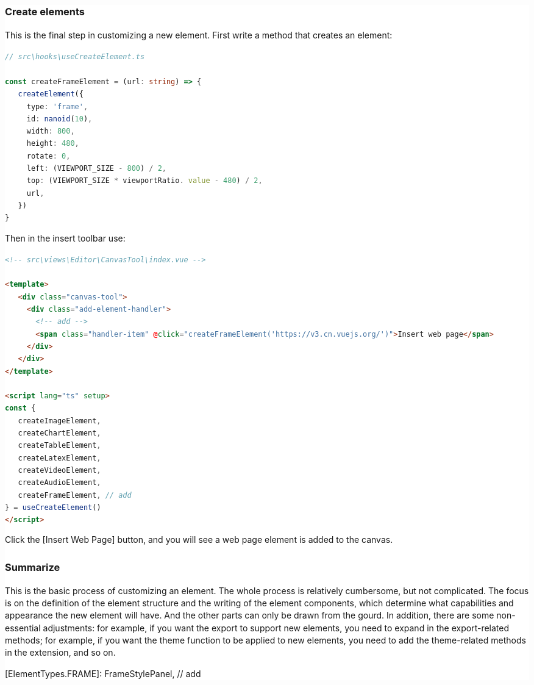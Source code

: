 ### Create elements
This is the final step in customizing a new element. First write a method that creates an element:
```typescript
// src\hooks\useCreateElement.ts

const createFrameElement = (url: string) => {
   createElement({
     type: 'frame',
     id: nanoid(10),
     width: 800,
     height: 480,
     rotate: 0,
     left: (VIEWPORT_SIZE - 800) / 2,
     top: (VIEWPORT_SIZE * viewportRatio. value - 480) / 2,
     url,
   })
}
```
Then in the insert toolbar use:
```html
<!-- src\views\Editor\CanvasTool\index.vue -->

<template>
   <div class="canvas-tool">
     <div class="add-element-handler">
       <!-- add -->
       <span class="handler-item" @click="createFrameElement('https://v3.cn.vuejs.org/')">Insert web page</span>
     </div>
   </div>
</template>

<script lang="ts" setup>
const {
   createImageElement,
   createChartElement,
   createTableElement,
   createLatexElement,
   createVideoElement,
   createAudioElement,
   createFrameElement, // add
} = useCreateElement()
</script>
```
Click the [Insert Web Page] button, and you will see a web page element is added to the canvas.

### Summarize
This is the basic process of customizing an element. The whole process is relatively cumbersome, but not complicated. The focus is on the definition of the element structure and the writing of the element components, which determine what capabilities and appearance the new element will have. And the other parts can only be drawn from the gourd.
In addition, there are some non-essential adjustments: for example, if you want the export to support new elements, you need to expand in the export-related methods; for example, if you want the theme function to be applied to new elements, you need to add the theme-related methods in the extension, and so on.

   [ElementTypes.TEXT]: TextStylePanel,
   [ElementTypes. IMAGE]: ImageStylePanel,
   [ElementTypes. SHAPE]: ShapeStylePanel,
   [ElementTypes.LINE]: LineStylePanel,
   [ElementTypes.CHART]: ChartStylePanel,
   [ElementTypes. TABLE]: TableStylePanel,
   [ElementTypes.LATEX]: LatexStylePanel,
   [ElementTypes.VIDEO]: VideoStylePanel,
   [ElementTypes.AUDIO]: AudioStylePanel,
   [ElementTypes.FRAME]: FrameStylePanel, // add